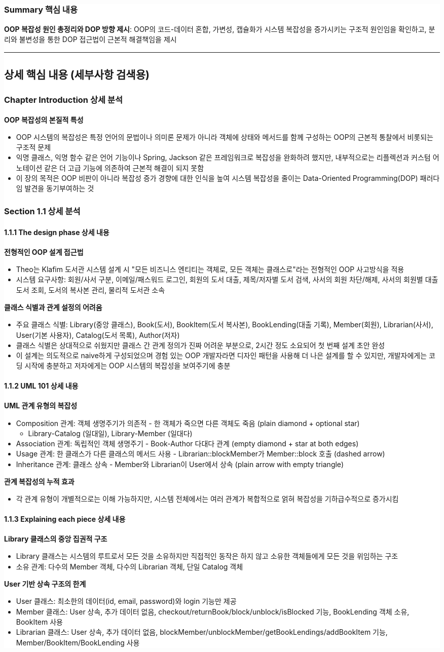 ### Summary 핵심 내용
**OOP 복잡성 원인 총정리와 DOP 방향 제시**: OOP의 코드-데이터 혼합, 가변성, 캡슐화가 시스템 복잡성을 증가시키는 구조적 원인임을 확인하고, 분리와 불변성을 통한 DOP 접근법이 근본적 해결책임을 제시

---

## 상세 핵심 내용 (세부사항 검색용)

### Chapter Introduction 상세 분석

**OOP 복잡성의 본질적 특성**
- OOP 시스템의 복잡성은 특정 언어의 문법이나 의미론 문제가 아니라 객체에 상태와 메서드를 함께 구성하는 OOP의 근본적 통찰에서 비롯되는 구조적 문제
- 익명 클래스, 익명 함수 같은 언어 기능이나 Spring, Jackson 같은 프레임워크로 복잡성을 완화하려 했지만, 내부적으로는 리플렉션과 커스텀 어노테이션 같은 더 고급 기능에 의존하여 근본적 해결이 되지 못함
- 이 장의 목적은 OOP 비판이 아니라 복잡성 증가 경향에 대한 인식을 높여 시스템 복잡성을 줄이는 Data-Oriented Programming(DOP) 패러다임 발견을 동기부여하는 것

### Section 1.1 상세 분석

#### 1.1.1 The design phase 상세 내용
**전형적인 OOP 설계 접근법**
- Theo는 Klafim 도서관 시스템 설계 시 "모든 비즈니스 엔티티는 객체로, 모든 객체는 클래스로"라는 전형적인 OOP 사고방식을 적용
- 시스템 요구사항: 회원/사서 구분, 이메일/패스워드 로그인, 회원의 도서 대출, 제목/저자별 도서 검색, 사서의 회원 차단/해제, 사서의 회원별 대출 도서 조회, 도서의 복사본 관리, 물리적 도서관 소속

**클래스 식별과 관계 설정의 어려움**  
- 주요 클래스 식별: Library(중앙 클래스), Book(도서), BookItem(도서 복사본), BookLending(대출 기록), Member(회원), Librarian(사서), User(기본 사용자), Catalog(도서 목록), Author(저자)
- 클래스 식별은 상대적으로 쉬웠지만 클래스 간 관계 정의가 진짜 어려운 부분으로, 2시간 정도 소요되어 첫 번째 설계 초안 완성
- 이 설계는 의도적으로 naive하게 구성되었으며 경험 있는 OOP 개발자라면 디자인 패턴을 사용해 더 나은 설계를 할 수 있지만, 개발자에게는 코딩 시작에 충분하고 저자에게는 OOP 시스템의 복잡성을 보여주기에 충분

#### 1.1.2 UML 101 상세 내용
**UML 관계 유형의 복잡성**
- Composition 관계: 객체 생명주기가 의존적 - 한 객체가 죽으면 다른 객체도 죽음 (plain diamond + optional star)
  - Library-Catalog (일대일), Library-Member (일대다)
- Association 관계: 독립적인 객체 생명주기 - Book-Author 다대다 관계 (empty diamond + star at both edges)  
- Usage 관계: 한 클래스가 다른 클래스의 메서드 사용 - Librarian::blockMember가 Member::block 호출 (dashed arrow)
- Inheritance 관계: 클래스 상속 - Member와 Librarian이 User에서 상속 (plain arrow with empty triangle)

**관계 복잡성의 누적 효과**
- 각 관계 유형이 개별적으로는 이해 가능하지만, 시스템 전체에서는 여러 관계가 복합적으로 얽혀 복잡성을 기하급수적으로 증가시킴

#### 1.1.3 Explaining each piece 상세 내용  
**Library 클래스의 중앙 집권적 구조**
- Library 클래스는 시스템의 루트로서 모든 것을 소유하지만 직접적인 동작은 하지 않고 소유한 객체들에게 모든 것을 위임하는 구조
- 소유 관계: 다수의 Member 객체, 다수의 Librarian 객체, 단일 Catalog 객체

**User 기반 상속 구조의 한계**
- User 클래스: 최소한의 데이터(id, email, password)와 login 기능만 제공
- Member 클래스: User 상속, 추가 데이터 없음, checkout/returnBook/block/unblock/isBlocked 기능, BookLending 객체 소유, BookItem 사용
- Librarian 클래스: User 상속, 추가 데이터 없음, blockMember/unblockMember/getBookLendings/addBookItem 기능, Member/BookItem/BookLending 사용
